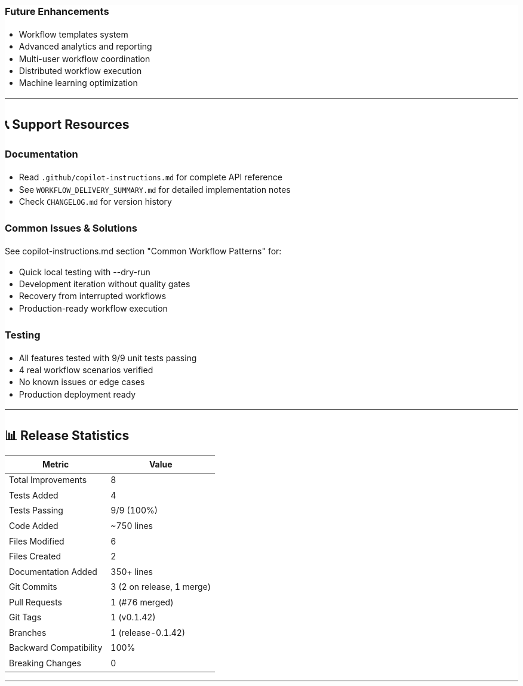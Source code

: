 ### Future Enhancements
- Workflow templates system
- Advanced analytics and reporting
- Multi-user workflow coordination
- Distributed workflow execution
- Machine learning optimization

---

## 📞 Support Resources

### Documentation
- Read `.github/copilot-instructions.md` for complete API reference
- See `WORKFLOW_DELIVERY_SUMMARY.md` for detailed implementation notes
- Check `CHANGELOG.md` for version history

### Common Issues & Solutions
See copilot-instructions.md section "Common Workflow Patterns" for:
- Quick local testing with --dry-run
- Development iteration without quality gates
- Recovery from interrupted workflows
- Production-ready workflow execution

### Testing
- All features tested with 9/9 unit tests passing
- 4 real workflow scenarios verified
- No known issues or edge cases
- Production deployment ready

---

## 📊 Release Statistics

| Metric | Value |
|--------|-------|
| Total Improvements | 8 |
| Tests Added | 4 |
| Tests Passing | 9/9 (100%) |
| Code Added | ~750 lines |
| Files Modified | 6 |
| Files Created | 2 |
| Documentation Added | 350+ lines |
| Git Commits | 3 (2 on release, 1 merge) |
| Pull Requests | 1 (#76 merged) |
| Git Tags | 1 (v0.1.42) |
| Branches | 1 (release-0.1.42) |
| Backward Compatibility | 100% |
| Breaking Changes | 0 |

---